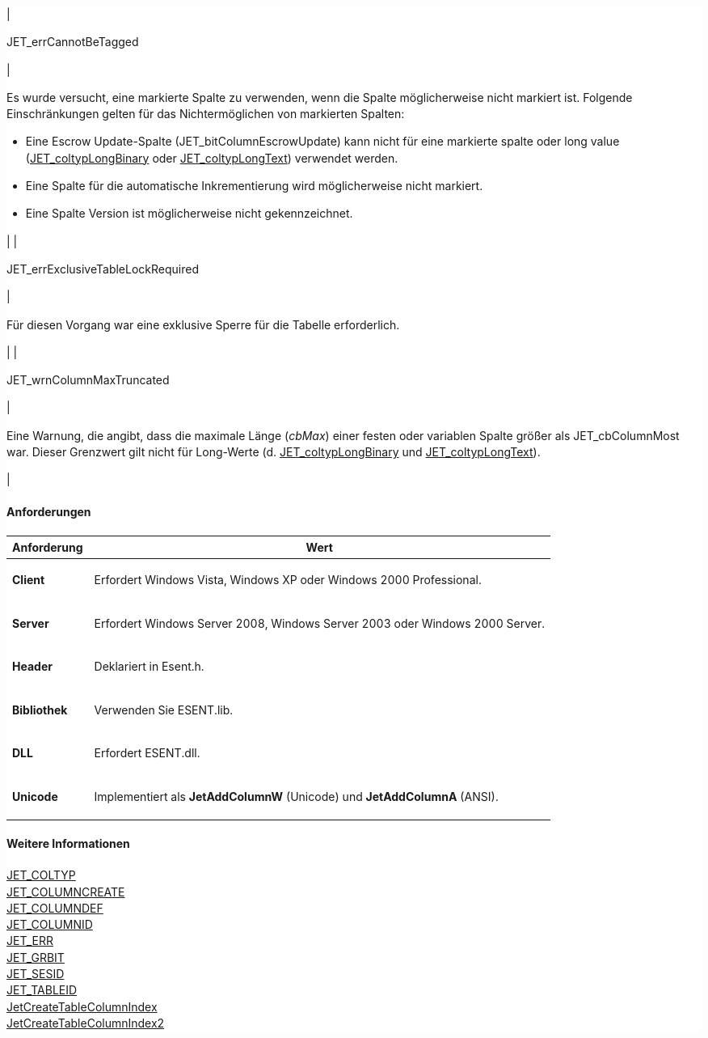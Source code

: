 | <p>JET_errCannotBeTagged</p> | <p>Es wurde versucht, eine markierte Spalte zu verwenden, wenn die Spalte möglicherweise nicht markiert ist. Folgende Einschränkungen gelten für das Nichtermöglichen von markierten Spalten:</p><ul><li><p>Eine Escrow Update-Spalte (JET_bitColumnEscrowUpdate) kann nicht für eine markierte spalte oder long value (<a href="gg269213(v=exchg.10).md">JET_coltypLongBinary</a> oder <a href="gg269213(v=exchg.10).md">JET_coltypLongText</a>) verwendet werden.</p></li><li><p>Eine Spalte für die automatische Inkrementierung wird möglicherweise nicht markiert.</p></li><li><p>Eine Spalte Version ist möglicherweise nicht gekennzeichnet.</p></li></ul> | 
| <p>JET_errExclusiveTableLockRequired</p> | <p>Für diesen Vorgang war eine exklusive Sperre für die Tabelle erforderlich.</p> | 
| <p>JET_wrnColumnMaxTruncated</p> | <p>Eine Warnung, die angibt, dass die maximale Länge (<em>cbMax</em>) einer festen oder variablen Spalte größer als JET_cbColumnMost war. Dieser Grenzwert gilt nicht für Long-Werte (d. <a href="gg269213(v=exchg.10).md">JET_coltypLongBinary</a> und <a href="gg269213(v=exchg.10).md">JET_coltypLongText</a>).</p> | 



#### <a name="requirements"></a>Anforderungen


| Anforderung | Wert |
|------------|----------|
| <p><strong>Client</strong></p> | <p>Erfordert Windows Vista, Windows XP oder Windows 2000 Professional.</p> | 
| <p><strong>Server</strong></p> | <p>Erfordert Windows Server 2008, Windows Server 2003 oder Windows 2000 Server.</p> | 
| <p><strong>Header</strong></p> | <p>Deklariert in Esent.h.</p> | 
| <p><strong>Bibliothek</strong></p> | <p>Verwenden Sie ESENT.lib.</p> | 
| <p><strong>DLL</strong></p> | <p>Erfordert ESENT.dll.</p> | 
| <p><strong>Unicode</strong></p> | <p>Implementiert als <strong>JetAddColumnW</strong> (Unicode) und <strong>JetAddColumnA</strong> (ANSI).</p> | 



#### <a name="see-also"></a>Weitere Informationen

[JET_COLTYP](./jet-coltyp.md)  
[JET_COLUMNCREATE](./jet-columncreate-structure.md)  
[JET_COLUMNDEF](./jet-columndef-structure.md)  
[JET_COLUMNID](./jet-columnid.md)  
[JET_ERR](./jet-err.md)  
[JET_GRBIT](./jet-grbit.md)  
[JET_SESID](./jet-sesid.md)  
[JET_TABLEID](./jet-tableid.md)  
[JetCreateTableColumnIndex](./jetcreatetablecolumnindex-function.md)  
[JetCreateTableColumnIndex2](./jetcreatetablecolumnindex2-function.md)
